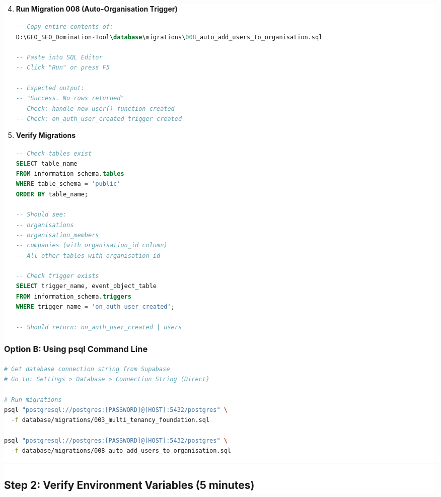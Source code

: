 4. **Run Migration 008 (Auto-Organisation Trigger)**
   ```sql
   -- Copy entire contents of:
   D:\GEO_SEO_Domination-Tool\database\migrations\008_auto_add_users_to_organisation.sql

   -- Paste into SQL Editor
   -- Click "Run" or press F5

   -- Expected output:
   -- "Success. No rows returned"
   -- Check: handle_new_user() function created
   -- Check: on_auth_user_created trigger created
   ```

5. **Verify Migrations**
   ```sql
   -- Check tables exist
   SELECT table_name
   FROM information_schema.tables
   WHERE table_schema = 'public'
   ORDER BY table_name;

   -- Should see:
   -- organisations
   -- organisation_members
   -- companies (with organisation_id column)
   -- All other tables with organisation_id

   -- Check trigger exists
   SELECT trigger_name, event_object_table
   FROM information_schema.triggers
   WHERE trigger_name = 'on_auth_user_created';

   -- Should return: on_auth_user_created | users
   ```

### Option B: Using psql Command Line

```bash
# Get database connection string from Supabase
# Go to: Settings > Database > Connection String (Direct)

# Run migrations
psql "postgresql://postgres:[PASSWORD]@[HOST]:5432/postgres" \
  -f database/migrations/003_multi_tenancy_foundation.sql

psql "postgresql://postgres:[PASSWORD]@[HOST]:5432/postgres" \
  -f database/migrations/008_auto_add_users_to_organisation.sql
```

---

## Step 2: Verify Environment Variables (5 minutes)
